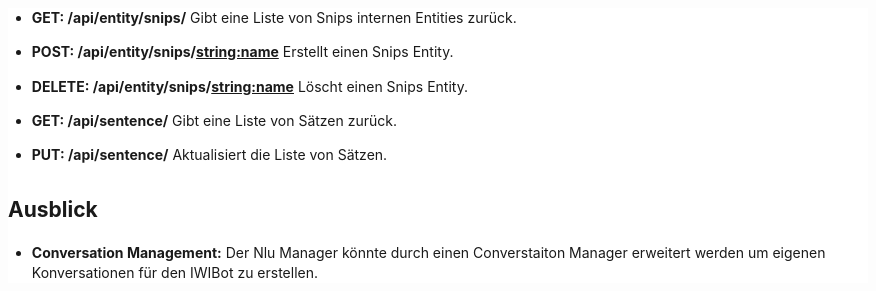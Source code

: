 * **GET: /api/entity/snips/** Gibt eine Liste von Snips internen Entities zurück.
* **POST: /api/entity/snips/<string:name>** Erstellt einen Snips Entity.
* **DELETE: /api/entity/snips/<string:name>** Löscht einen Snips Entity.

* **GET: /api/sentence/** Gibt eine Liste von Sätzen zurück.
* **PUT: /api/sentence/** Aktualisiert die Liste von Sätzen.



##  Ausblick

* **Conversation Management:**  Der Nlu Manager könnte durch einen Converstaiton Manager erweitert werden um eigenen Konversationen für den IWIBot zu erstellen. 